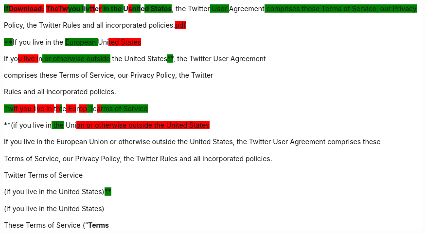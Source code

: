 
<span style="background-color: green;">**If</span><span style="background-color: red;">Download:</span> <span style="background-color: red;">TheTw</span><span style="background-color: green;">you l</span>i<span style="background-color: green;">v</span><span style="background-color: red;">tt</span>e<span style="background-color: red;">r</span><span style="background-color: green;"> in the </span>U<span style="background-color: red;">s</span><span style="background-color: green;">nit</span>e<span style="background-color: green;">d States**, the Twitte</span>r<span style="background-color: green;"> User </span>Agreement<span style="background-color: green;"> comprises these Terms of Service, our Privacy


Policy, the Twitter Rules and all incorporated policies</span>.<span style="background-color: red;">pdf</span>


<span style="background-color: green;">**</span>If you live in the <span style="background-color: green;">European </span>Uni<span style="background-color: red;">ted States


If y</span>o<span style="background-color: red;">u live i</span>n<span style="background-color: green;"> or otherwise outside</span> the United States<span style="background-color: green;">**</span>, the Twitter User Agreement<span style="background-color: red;"> </span><span style="background-color: green;">


</span>comprises these Terms of Service, our Privacy Policy, the Twitter<span style="background-color: green;"> </span><span style="background-color: red;">


</span>Rules and all incorporated policies.


<span style="background-color: green;">Tw</span><span style="background-color: red;">If you l</span>i<span style="background-color: red;">ve in </span>t<span style="background-color: red;">h</span><span style="background-color: green;">t</span>e<span style="background-color: red;"> Eu</span>r<span style="background-color: red;">op</span><span style="background-color: green;"> T</span>e<span style="background-color: red;">a</span><span style="background-color: green;">rms of Service


**(if you live i</span>n<span style="background-color: green;"> the</span> Uni<span style="background-color: red;">on or otherwise outside the United States


If you live in the European Union or otherwise outside the United States, the Twitter User Agreement comprises these


Terms of Service, our Privacy Policy, the Twitter Rules and all incorporated policies.


Twitter Terms of Service


(if you live in the Uni</span>ted States)<span style="background-color: green;">**</span><span style="background-color: red;">


(if you live in the United States)</span>


These Terms of Service (“<span style="background-color: green;">**</span>Terms<span style="background-color: green;">**</span><span style="background-color: red;">

